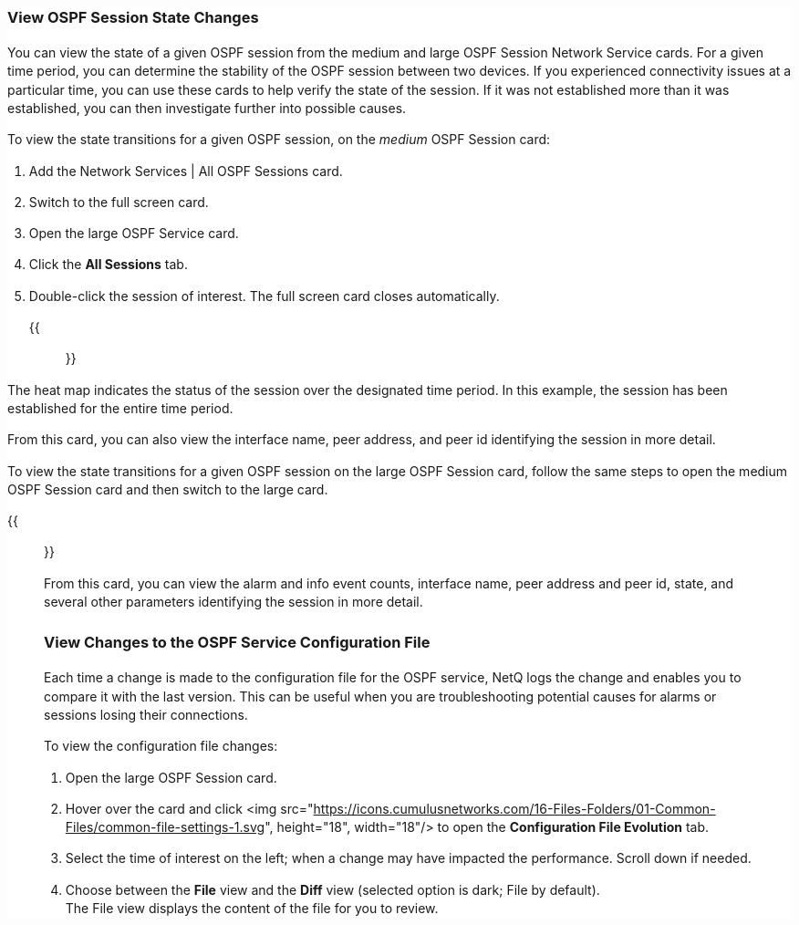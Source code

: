 ### View OSPF Session State Changes

You can view the state of a given OSPF session from the medium and large
OSPF Session Network Service cards. For a given time period, you can
determine the stability of the OSPF session between two devices. If you
experienced connectivity issues at a particular time, you can use these
cards to help verify the state of the session. If it was not established
more than it was established, you can then investigate further into
possible causes.

To view the state transitions for a given OSPF session, on the *medium*
OSPF Session card:

1.  Add the Network Services | All OSPF Sessions card.
2.  Switch to the full screen card.
3.  Open the large OSPF Service card.
4.  Click the **All Sessions** tab.
5.  Double-click the session of interest. The full screen card closes
    automatically.

    {{<figure src="/images/netq/ntwk-svcs-single-ospf-medium-state-highighted-230.png" width="200">}}

The heat map indicates the status of the session over the designated
time period. In this example, the session has been established for the
entire time period.

From this card, you can also view the interface name, peer address, and
peer id identifying the session in more detail.

To view the state transitions for a given OSPF session on the large OSPF
Session card, follow the same steps to open the medium OSPF Session card
and then switch to the large card.

{{<figure src="/images/netq/ntwk-svcs-single-ospf-large-state-highighted-230.png" width="500">}}

From this card, you can view the alarm and info event counts, interface
name, peer address and peer id, state, and several other parameters
identifying the session in more detail.

### View Changes to the OSPF Service Configuration File

Each time a change is made to the configuration file for the OSPF
service, NetQ logs the change and enables you to compare it with the
last version. This can be useful when you are troubleshooting potential
causes for alarms or sessions losing their connections.

To view the configuration file changes:

1.  Open the large OSPF Session card.
2.  Hover over the card and click <img src="https://icons.cumulusnetworks.com/16-Files-Folders/01-Common-Files/common-file-settings-1.svg", height="18", width="18"/> to open the **Configuration File Evolution** tab.
3.  Select the time of interest on the left; when a change may have
    impacted the performance. Scroll down if needed.

4.  Choose between the **File** view and the **Diff** view (selected
    option is dark; File by default).  
    The File view displays the content of the file for you to review.
